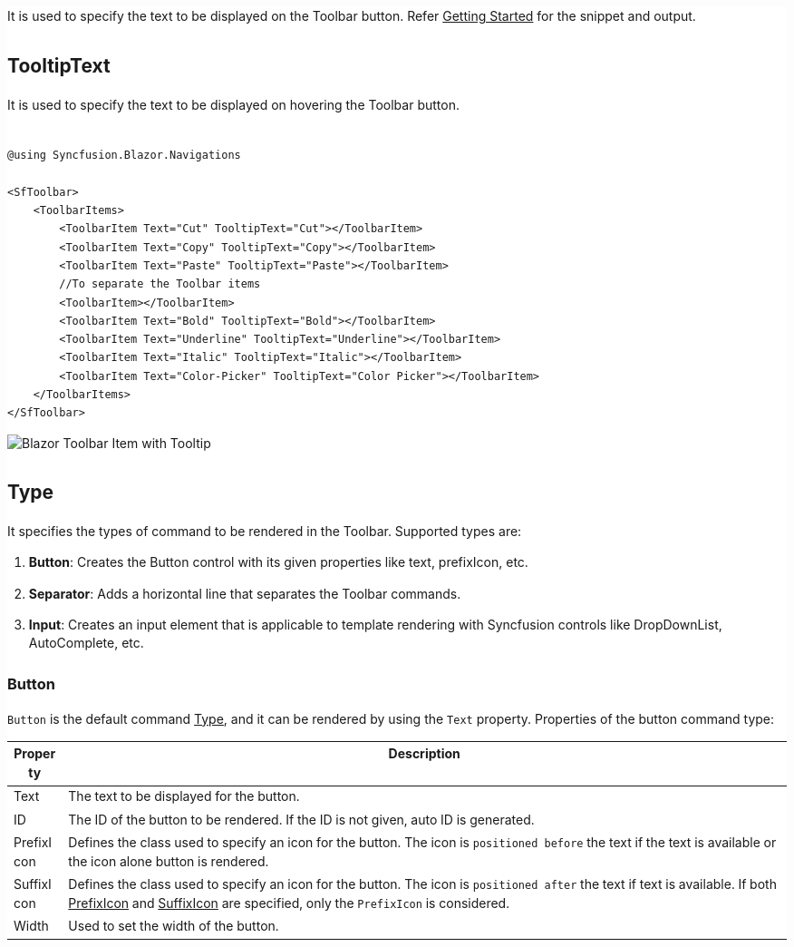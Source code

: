 It is used to specify the text to be displayed on the Toolbar button. Refer [Getting Started](https://blazor.syncfusion.com/documentation/toolbar/getting-started/#adding-toolbar-component-to-the-application) for the snippet and output.

## TooltipText

It is used to specify the text to be displayed on hovering the Toolbar button.

```cshtml

@using Syncfusion.Blazor.Navigations

<SfToolbar>
    <ToolbarItems>
        <ToolbarItem Text="Cut" TooltipText="Cut"></ToolbarItem>
        <ToolbarItem Text="Copy" TooltipText="Copy"></ToolbarItem>
        <ToolbarItem Text="Paste" TooltipText="Paste"></ToolbarItem>
        //To separate the Toolbar items
        <ToolbarItem></ToolbarItem>
        <ToolbarItem Text="Bold" TooltipText="Bold"></ToolbarItem>
        <ToolbarItem Text="Underline" TooltipText="Underline"></ToolbarItem>
        <ToolbarItem Text="Italic" TooltipText="Italic"></ToolbarItem>
        <ToolbarItem Text="Color-Picker" TooltipText="Color Picker"></ToolbarItem>
    </ToolbarItems>
</SfToolbar>

```

![Blazor Toolbar Item with Tooltip](./images/blazor-toolbar-item-tooltip.png)

## Type

It specifies the types of command to be rendered in the Toolbar. Supported types are:

1. **Button**: Creates the Button control with its given properties like text, prefixIcon, etc.

2. **Separator**: Adds a horizontal line that separates the Toolbar commands.

3. **Input**: Creates an input element that is applicable to template rendering with Syncfusion controls like DropDownList, AutoComplete, etc.

### Button

`Button` is the default command [Type](https://help.syncfusion.com/cr/blazor/Syncfusion.Blazor.Navigations.ToolbarItem.html#Syncfusion_Blazor_Navigations_ToolbarItem_Type), and it can be rendered by using the `Text` property.
Properties of the button command type:

  Property   | Description
------------ | -------------
  Text       | The text to be displayed for the button.
 ID         | The ID of the button to be rendered. If the ID is not given, auto ID is generated.
  PrefixIcon | Defines the class used to specify an icon for the button. The icon is `positioned before` the text if the text is available or the icon alone button is rendered.
SuffixIcon | Defines the class used to specify an icon for the button. The icon is `positioned after` the text if text is available. If both [PrefixIcon](https://help.syncfusion.com/cr/blazor/Syncfusion.Blazor.Navigations.ToolbarItem.html#Syncfusion_Blazor_Navigations_ToolbarItem_PrefixIcon) and [SuffixIcon](https://help.syncfusion.com/cr/blazor/Syncfusion.Blazor.Navigations.ToolbarItem.html#Syncfusion_Blazor_Navigations_ToolbarItem_SuffixIcon) are specified, only the `PrefixIcon` is considered.
  Width      | Used to set the width of the button.

